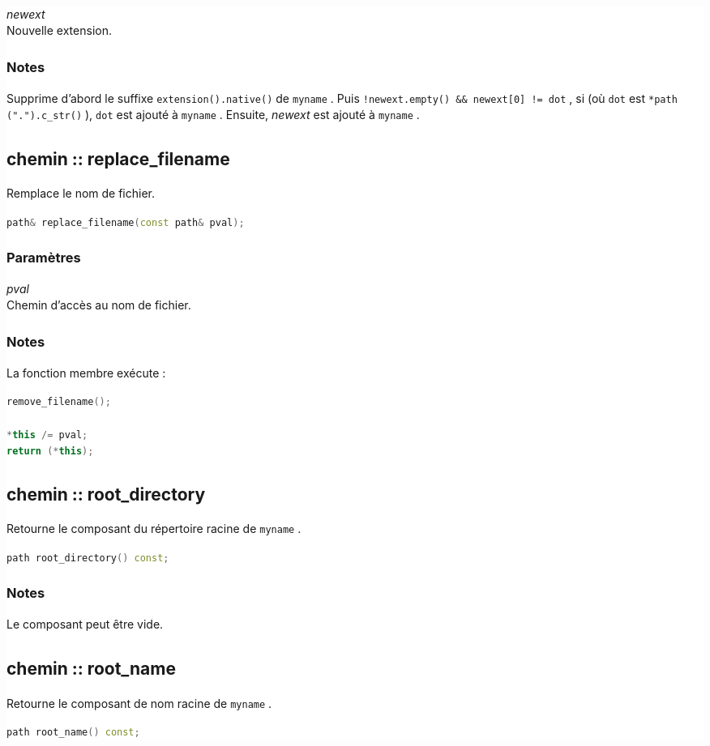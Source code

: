 *newext*\
Nouvelle extension.

### <a name="remarks"></a>Notes

Supprime d’abord le suffixe `extension().native()` de `myname` . Puis `!newext.empty() && newext[0] != dot` , si (où `dot` est `*path(".").c_str()` ), `dot` est ajouté à `myname` . Ensuite, *newext* est ajouté à `myname` .

## <a name="pathreplace_filename"></a><a name="replace_filename"></a>chemin :: replace_filename

Remplace le nom de fichier.

```cpp
path& replace_filename(const path& pval);
```

### <a name="parameters"></a>Paramètres

*pval*\
Chemin d’accès au nom de fichier.

### <a name="remarks"></a>Notes

La fonction membre exécute :

```cpp
remove_filename();

*this /= pval;
return (*this);
```

## <a name="pathroot_directory"></a><a name="root_directory"></a>chemin :: root_directory

Retourne le composant du répertoire racine de `myname` .

```cpp
path root_directory() const;
```

### <a name="remarks"></a>Notes

Le composant peut être vide.

## <a name="pathroot_name"></a><a name="root_name"></a>chemin :: root_name

Retourne le composant de nom racine de `myname` .

```cpp
path root_name() const;
```

